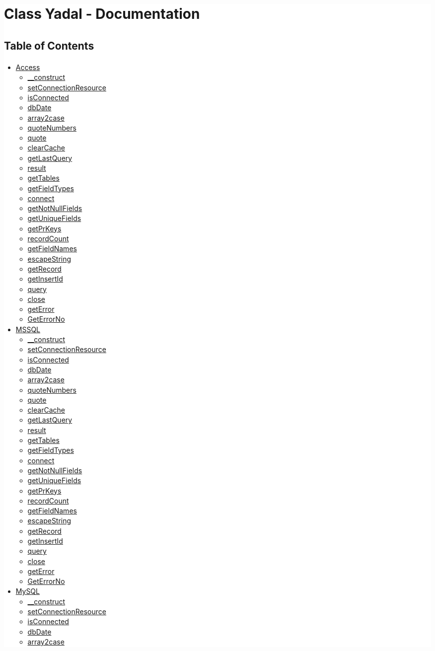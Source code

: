 # Class Yadal - Documentation

## Table of Contents

* [Access](#access)
    * [__construct](#__construct)
    * [setConnectionResource](#setconnectionresource)
    * [isConnected](#isconnected)
    * [dbDate](#dbdate)
    * [array2case](#array2case)
    * [quoteNumbers](#quotenumbers)
    * [quote](#quote)
    * [clearCache](#clearcache)
    * [getLastQuery](#getlastquery)
    * [result](#result)
    * [getTables](#gettables)
    * [getFieldTypes](#getfieldtypes)
    * [connect](#connect)
    * [getNotNullFields](#getnotnullfields)
    * [getUniqueFields](#getuniquefields)
    * [getPrKeys](#getprkeys)
    * [recordCount](#recordcount)
    * [getFieldNames](#getfieldnames)
    * [escapeString](#escapestring)
    * [getRecord](#getrecord)
    * [getInsertId](#getinsertid)
    * [query](#query)
    * [close](#close)
    * [getError](#geterror)
    * [GetErrorNo](#geterrorno)
* [MSSQL](#mssql)
    * [__construct](#__construct-1)
    * [setConnectionResource](#setconnectionresource-1)
    * [isConnected](#isconnected-1)
    * [dbDate](#dbdate-1)
    * [array2case](#array2case-1)
    * [quoteNumbers](#quotenumbers-1)
    * [quote](#quote-1)
    * [clearCache](#clearcache-1)
    * [getLastQuery](#getlastquery-1)
    * [result](#result-1)
    * [getTables](#gettables-1)
    * [getFieldTypes](#getfieldtypes-1)
    * [connect](#connect-1)
    * [getNotNullFields](#getnotnullfields-1)
    * [getUniqueFields](#getuniquefields-1)
    * [getPrKeys](#getprkeys-1)
    * [recordCount](#recordcount-1)
    * [getFieldNames](#getfieldnames-1)
    * [escapeString](#escapestring-1)
    * [getRecord](#getrecord-1)
    * [getInsertId](#getinsertid-1)
    * [query](#query-1)
    * [close](#close-1)
    * [getError](#geterror-1)
    * [GetErrorNo](#geterrorno-1)
* [MySQL](#mysql)
    * [__construct](#__construct-2)
    * [setConnectionResource](#setconnectionresource-2)
    * [isConnected](#isconnected-2)
    * [dbDate](#dbdate-2)
    * [array2case](#array2case-2)
